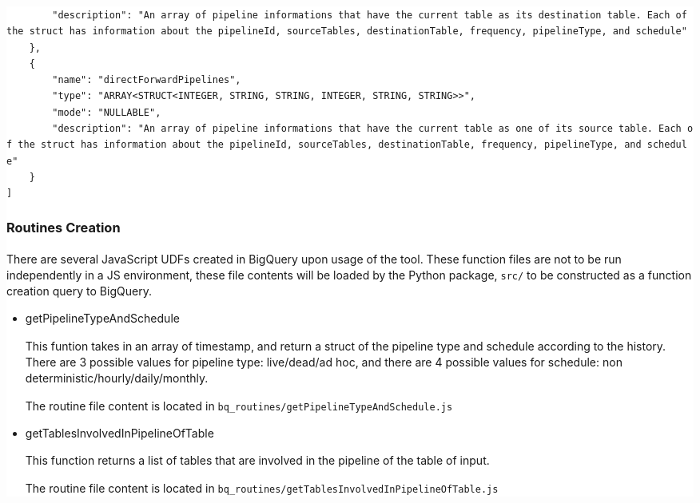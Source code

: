 ```
        "description": "An array of pipeline informations that have the current table as its destination table. Each of the struct has information about the pipelineId, sourceTables, destinationTable, frequency, pipelineType, and schedule"
    },
    {
        "name": "directForwardPipelines",
        "type": "ARRAY<STRUCT<INTEGER, STRING, STRING, INTEGER, STRING, STRING>>",
        "mode": "NULLABLE",
        "description": "An array of pipeline informations that have the current table as one of its source table. Each of the struct has information about the pipelineId, sourceTables, destinationTable, frequency, pipelineType, and schedule"
    }
]
```
</ul>


### Routines Creation
There are several JavaScript UDFs created in BigQuery upon usage of the tool. These function files are not to be run independently in a JS environment, these file contents will be loaded by the Python package, `src/` to be constructed as a function creation query to BigQuery.

<ul> 

<li>getPipelineTypeAndSchedule

This funtion takes in an array of timestamp, and return a struct of the pipeline type and schedule according to the history. There are 3 possible values for pipeline type: live/dead/ad hoc, and there are 4 possible values for schedule: non deterministic/hourly/daily/monthly. 

The routine file content is located in `bq_routines/getPipelineTypeAndSchedule.js`

<li>getTablesInvolvedInPipelineOfTable

This function returns a list of tables that are involved in the pipeline of the table of input.

The routine file content is located in `bq_routines/getTablesInvolvedInPipelineOfTable.js`

</ul>
